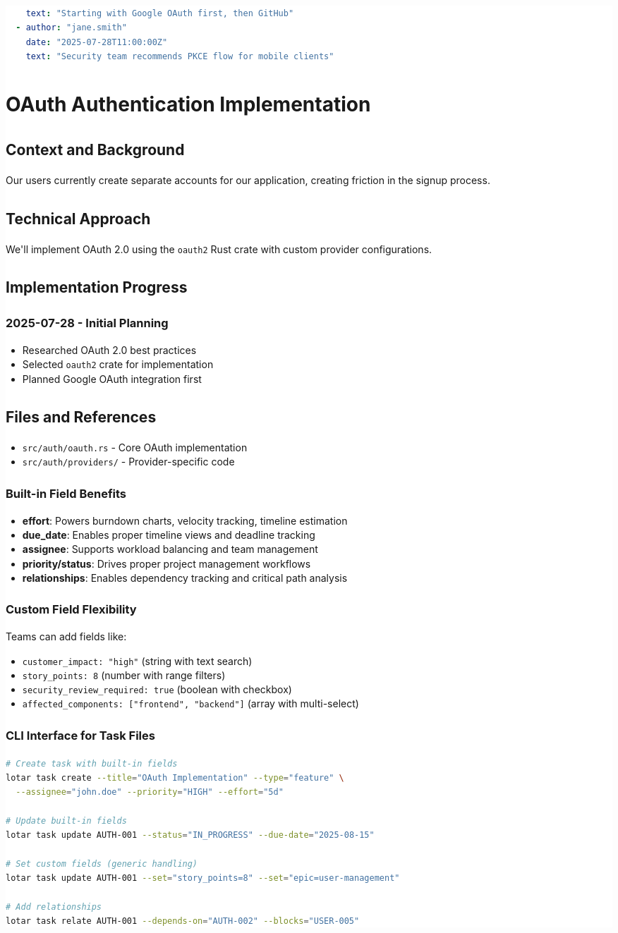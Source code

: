 ```yaml
    text: "Starting with Google OAuth first, then GitHub"
  - author: "jane.smith"
    date: "2025-07-28T11:00:00Z"
    text: "Security team recommends PKCE flow for mobile clients"
```

# OAuth Authentication Implementation

## Context and Background
Our users currently create separate accounts for our application, creating friction in the signup process.

## Technical Approach
We'll implement OAuth 2.0 using the `oauth2` Rust crate with custom provider configurations.

## Implementation Progress

### 2025-07-28 - Initial Planning
- Researched OAuth 2.0 best practices
- Selected `oauth2` crate for implementation
- Planned Google OAuth integration first

## Files and References
- `src/auth/oauth.rs` - Core OAuth implementation
- `src/auth/providers/` - Provider-specific code

### Built-in Field Benefits
- **effort**: Powers burndown charts, velocity tracking, timeline estimation
- **due_date**: Enables proper timeline views and deadline tracking
- **assignee**: Supports workload balancing and team management
- **priority/status**: Drives proper project management workflows
- **relationships**: Enables dependency tracking and critical path analysis

### Custom Field Flexibility
Teams can add fields like:
- `customer_impact: "high"` (string with text search)
- `story_points: 8` (number with range filters)
- `security_review_required: true` (boolean with checkbox)
- `affected_components: ["frontend", "backend"]` (array with multi-select)

### CLI Interface for Task Files
```bash
# Create task with built-in fields
lotar task create --title="OAuth Implementation" --type="feature" \
  --assignee="john.doe" --priority="HIGH" --effort="5d"

# Update built-in fields
lotar task update AUTH-001 --status="IN_PROGRESS" --due-date="2025-08-15"

# Set custom fields (generic handling)
lotar task update AUTH-001 --set="story_points=8" --set="epic=user-management"

# Add relationships
lotar task relate AUTH-001 --depends-on="AUTH-002" --blocks="USER-005"
```
